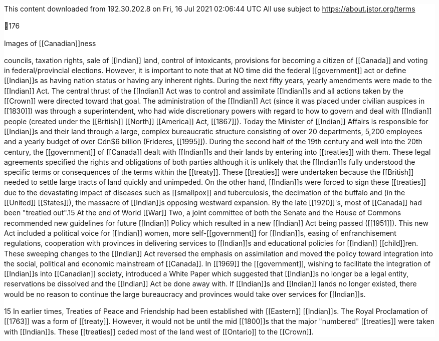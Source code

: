 This content downloaded from
192.30.202.8 on Fri, 16 Jul 2021 02:06:44 UTC
All use subject to https://about.jstor.org/terms

176

Images of [[Canadian]]ness

councils, taxation rights, sale of [[Indian]] land, control of intoxicants, provisions for
becoming a citizen of [[Canada]] and voting in federal/provincial elections. However, it is
important to note that at NO time did the federal [[government]] act or define [[Indian]]s as
having nation status or having any inherent rights. During the next fifty years, yearly
amendments were made to the [[Indian]] Act. The central thrust of the [[Indian]] Act was to
control and assimilate [[Indian]]s and all actions taken by the [[Crown]] were directed toward
that goal. The administration of the [[Indian]] Act (since it was placed under civilian
auspices in [[1830]]) was through a superintendent, who had wide discretionary powers
with regard to how to govern and deal with [[Indian]] people (created under the [[British]]
[[North]] [[America]] Act, [[1867]]). Today the Minister of [[Indian]] Affairs is responsible for
[[Indian]]s and their land through a large, complex bureaucratic structure consisting of
over 20 departments, 5,200 employees and a yearly budget of over Cdn$6 billion
(Frideres, [[1995]]).
During the second half of the 19th century and well into the 20th century, the
[[government]] of [[Canada]] dealt with [[Indian]]s and their lands by entering into [[treaties]] with
them. These legal agreements specified the rights and obligations of both parties
although it is unlikely that the [[Indian]]s fully understood the specific terms or
consequences of the terms within the [[treaty]]. These [[treaties]] were undertaken because
the [[British]] needed to settle large tracts of land quickly and unimpeded. On the other
hand, [[Indian]]s were forced to sign these [[treaties]] due to the devastating impact of
diseases such as [[smallpox]] and tuberculosis, the decimation of the buffalo and (in the
[[United]] [[States]]), the massacre of [[Indian]]s opposing westward expansion. By the late
[[1920]]'s, most of [[Canada]] had been "treatied out".15
At the end of World [[War]] Two, a joint committee of both the Senate and the House of
Commons recommended new guidelines for future [[Indian]] Policy which resulted in a
new [[Indian]] Act being passed ([[1951]]). This new Act included a political voice for [[Indian]]
women, more self-[[government]] for [[Indian]]s, easing of enfranchisement regulations,
cooperation with provinces in delivering services to [[Indian]]s and educational policies
for [[Indian]] [[child]]ren. These sweeping changes to the [[Indian]] Act reversed the emphasis
on assimilation and moved the policy toward integration into the social, political and
economic mainstream of [[Canada]].
In [[1969]] the [[government]], wishing to facilitate the integration of [[Indian]]s into [[Canadian]]
society, introduced a White Paper which suggested that [[Indian]]s no longer be a legal
entity, reservations be dissolved and the [[Indian]] Act be done away with. If [[Indian]]s and
[[Indian]] lands no longer existed, there would be no reason to continue the large
bureaucracy and provinces would take over services for [[Indian]]s.

15
In earlier times, Treaties of Peace and Friendship had been established with [[Eastern]] [[Indian]]s. The
Royal Proclamation of [[1763]] was a form of [[treaty]]. However, it would not be until the mid [[1800]]s that the
major "numbered" [[treaties]] were taken with [[Indian]]s. These [[treaties]] ceded most of the land west of
[[Ontario]] to the [[Crown]].

